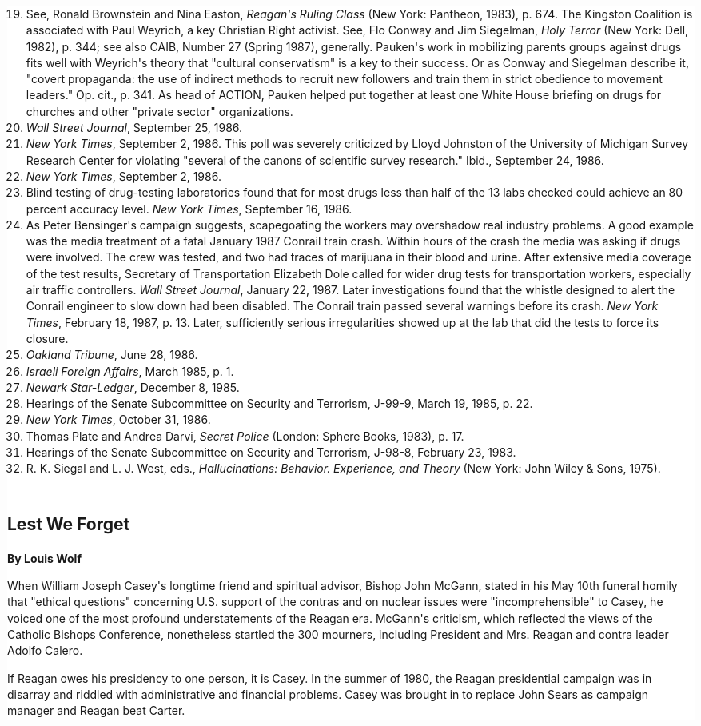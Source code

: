 19. See, Ronald Brownstein and Nina Easton, *Reagan's Ruling Class* (New York: Pantheon, 1983), p. 674. The Kingston Coalition is associated with Paul Weyrich, a key Christian Right activist. See, Flo Conway and Jim Siegelman, *Holy Terror* (New York: Dell, 1982), p. 344; see also CAIB, Number 27 (Spring 1987), generally. Pauken's work in mobilizing parents groups against drugs fits well with Weyrich's theory that "cultural conservatism" is a key to their success. Or as Conway and Siegelman describe it, "covert propaganda: the use of indirect methods to recruit new followers and train them in strict obedience to movement leaders." Op. cit., p. 341. As head of ACTION, Pauken helped put together at least one White House briefing on drugs for churches and other "private sector" organizations.
20. *Wall Street Journal*, September 25, 1986.
21. *New York Times*, September 2, 1986. This poll was severely criticized by Lloyd Johnston of the University of Michigan Survey Research Center for violating "several of the canons of scientific survey research." Ibid., September 24, 1986.
22. *New York Times*, September 2, 1986.
23. Blind testing of drug-testing laboratories found that for most drugs less than half of the 13 labs checked could achieve an 80 percent accuracy level. *New York Times*, September 16, 1986.
24. As Peter Bensinger's campaign suggests, scapegoating the workers may overshadow real industry problems. A good example was the media treatment of a fatal January 1987 Conrail train crash. Within hours of the crash the media was asking if drugs were involved. The crew was tested, and two had traces of marijuana in their blood and urine. After extensive media coverage of the test results, Secretary of Transportation Elizabeth Dole called for wider drug tests for transportation workers, especially air traffic controllers. *Wall Street Journal*, January 22, 1987. Later investigations found that the whistle designed to alert the Conrail engineer to slow down had been disabled. The Conrail train passed several warnings before its crash. *New York Times*, February 18, 1987, p. 13. Later, sufficiently serious irregularities showed up at the lab that did the tests to force its closure.
25. *Oakland Tribune*, June 28, 1986.
26. *Israeli Foreign Affairs*, March 1985, p. 1.
27. *Newark Star-Ledger*, December 8, 1985.
28. Hearings of the Senate Subcommittee on Security and Terrorism, J-99-9, March 19, 1985, p. 22.
29. *New York Times*, October 31, 1986.
30. Thomas Plate and Andrea Darvi, *Secret Police* (London: Sphere Books, 1983), p. 17.
31. Hearings of the Senate Subcommittee on Security and Terrorism, J-98-8, February 23, 1983.
32. R. K. Siegal and L. J. West, eds., *Hallucinations: Behavior. Experience, and Theory* (New York: John Wiley & Sons, 1975).

---

## Lest We Forget

**By Louis Wolf**

When William Joseph Casey's longtime friend and spiritual advisor, Bishop John McGann, stated in his May 10th funeral homily that "ethical questions" concerning U.S. support of the contras and on nuclear issues were "incomprehensible" to Casey, he voiced one of the most profound understatements of the Reagan era. McGann's criticism, which reflected the views of the Catholic Bishops Conference, nonetheless startled the 300 mourners, including President and Mrs. Reagan and contra leader Adolfo Calero.

If Reagan owes his presidency to one person, it is Casey. In the summer of 1980, the Reagan presidential campaign was in disarray and riddled with administrative and financial problems. Casey was brought in to replace John Sears as campaign manager and Reagan beat Carter.
